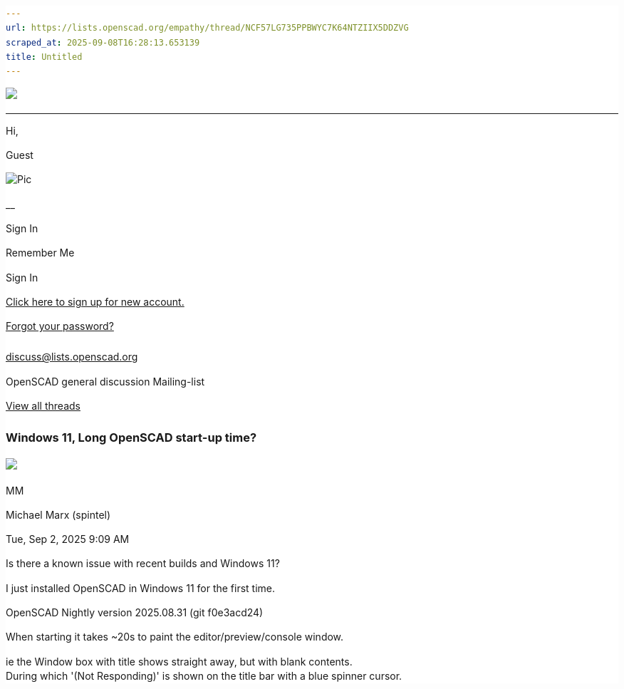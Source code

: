 ```yaml
---
url: https://lists.openscad.org/empathy/thread/NCF57LG735PPBWYC7K64NTZIIX5DDZVG
scraped_at: 2025-09-08T16:28:13.653139
title: Untitled
---
```


[ ![](/empathy/images/logo.png) ]( https://lists.openscad.org/empathy)

____

Hi,

Guest

![Pic](/empathy/images/default.jpg)

__

Sign In

Remember Me

Sign In

[ Click here to sign up for new account. ](/register)

[ Forgot your password? ](/password/reset)

###
[discuss@lists.openscad.org](https://lists.openscad.org/empathy/list/discuss.lists.openscad.org)

OpenSCAD general discussion Mailing-list

[View all
threads](https://lists.openscad.org/empathy/list/discuss.lists.openscad.org)

###  Windows 11, Long OpenSCAD start-up time?

![](https://www.gravatar.com/avatar/a313c0e6b5e5da0a7c00ccc5880e4a68?d=blank&s=100)

MM

Michael Marx (spintel)

Tue, Sep 2, 2025 9:09 AM

Is there a known issue with recent builds and Windows 11?

I just installed OpenSCAD in Windows 11 for the first time.

OpenSCAD Nightly version 2025.08.31 (git f0e3acd24)

When starting it takes ~20s to paint the editor/preview/console window.

ie the Window box with title shows straight away, but with blank contents.  
During which '(Not Responding)' is shown on the title bar with a blue spinner
cursor.
